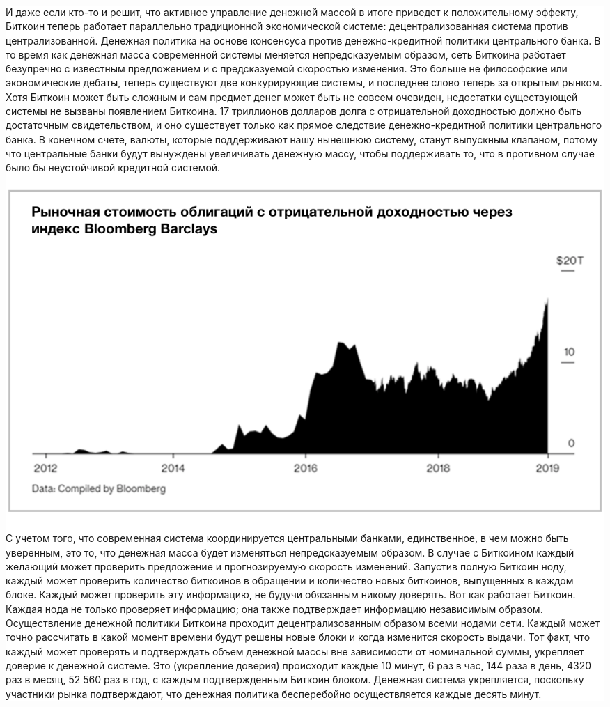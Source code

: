 И даже если кто-то и решит, что активное управление денежной массой в итоге приведет к положительному эффекту, Биткоин теперь работает параллельно традиционной экономической системе: децентрализованная система против централизованной. Денежная политика на основе консенсуса против денежно-кредитной политики центрального банка. В то время как денежная масса современной системы меняется непредсказуемым образом, сеть Биткоина работает безупречно с известным предложением и с предсказуемой скоростью изменения. Это больше не философские или экономические дебаты, теперь существуют две конкурирующие системы, и последнее слово теперь за открытым рынком. Хотя Биткоин может быть сложным и сам предмет денег может быть не совсем очевиден, недостатки существующей системы не вызваны появлением Биткоина. 17 триллионов долларов долга с отрицательной доходностью должно быть достаточным свидетельством, и оно существует только как прямое следствие денежно-кредитной политики центрального банка. В конечном счете, валюты, которые поддерживают нашу нынешнюю систему, станут выпускным клапаном, потому что центральные банки будут вынуждены увеличивать денежную массу, чтобы поддерживать то, что в противном случае было бы неустойчивой кредитной системой.

![Рыночная стоимость облигаций с отрицательной доходностью через индекс Bloomberg Barclays](/img/gts-9-12.png#center)

С учетом того, что современная система координируется центральными банками, единственное, в чем можно быть уверенным, это то, что денежная масса будет изменяться непредсказуемым образом. В случае с Биткоином каждый желающий может проверить предложение и прогнозируемую скорость изменений. Запустив полную Биткоин ноду, каждый может проверить количество биткоинов в обращении и количество новых биткоинов, выпущенных в каждом блоке. Каждый может проверить эту информацию, не будучи обязанным никому доверять. Вот как работает Биткоин. Каждая нода не только проверяет информацию; она также подтверждает информацию независимым образом. Осуществление денежной политики Биткоина проходит децентрализованным образом всеми нодами сети. Каждый может точно рассчитать в какой момент времени будут решены новые блоки и когда изменится скорость выдачи. Тот факт, что каждый может проверять и подтверждать объем денежной массы вне зависимости от номинальной суммы, укрепляет доверие к денежной системе. Это (укрепление доверия) происходит каждые 10 минут, 6 раз в час, 144 раза в день, 4320 раз в месяц, 52 560 раз в год, с каждым подтвержденным Биткоин блоком. Денежная система укрепляется, поскольку участники рынка подтверждают, что денежная политика бесперебойно осуществляется каждые десять минут.
